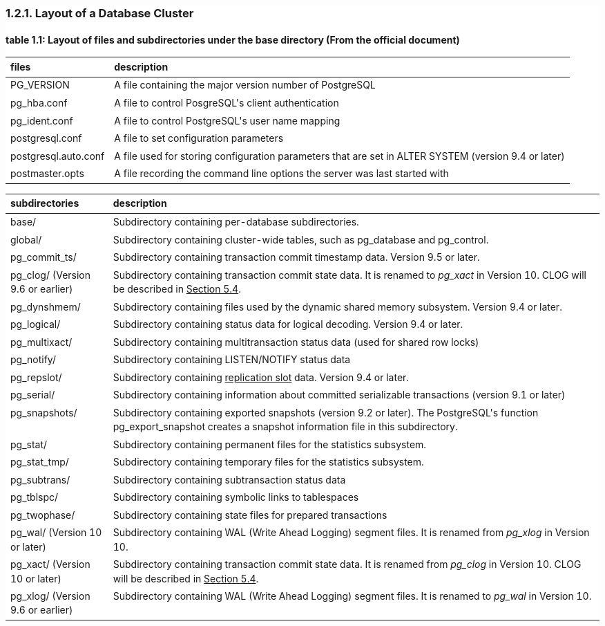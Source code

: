 ### 1.2.1. Layout of a Database Cluster

**table 1.1: Layout of files and subdirectories under the base directory (From the official document)**

| files                | description                                                  |
| :------------------- | :----------------------------------------------------------- |
| PG_VERSION           | A file containing the major version number of PostgreSQL     |
| pg_hba.conf          | A file to control PosgreSQL's client authentication          |
| pg_ident.conf        | A file to control PostgreSQL's user name mapping             |
| postgresql.conf      | A file to set configuration parameters                       |
| postgresql.auto.conf | A file used for storing configuration parameters that are set in ALTER SYSTEM (version 9.4 or later) |
| postmaster.opts      | A file recording the command line options the server was last started with |

| subdirectories                    | description                                                  |
| :-------------------------------- | :----------------------------------------------------------- |
| base/                             | Subdirectory containing per-database subdirectories.         |
| global/                           | Subdirectory containing cluster-wide tables, such as pg_database and pg_control. |
| pg_commit_ts/                     | Subdirectory containing transaction commit timestamp data. Version 9.5 or later. |
| pg_clog/ (Version 9.6 or earlier) | Subdirectory containing transaction commit state data. It is renamed to *pg_xact* in Version 10. CLOG will be described in [Section 5.4](https://www.interdb.jp/pg/pgsql05.html#_5.4.). |
| pg_dynshmem/                      | Subdirectory containing files used by the dynamic shared memory subsystem. Version 9.4 or later. |
| pg_logical/                       | Subdirectory containing status data for logical decoding. Version 9.4 or later. |
| pg_multixact/                     | Subdirectory containing multitransaction status data (used for shared row locks) |
| pg_notify/                        | Subdirectory containing LISTEN/NOTIFY status data            |
| pg_repslot/                       | Subdirectory containing [replication slot](http://www.postgresql.org/docs/current/static/warm-standby.html#STREAMING-REPLICATION-SLOTS) data. Version 9.4 or later. |
| pg_serial/                        | Subdirectory containing information about committed serializable transactions (version 9.1 or later) |
| pg_snapshots/                     | Subdirectory containing exported snapshots (version 9.2 or later). The PostgreSQL's function pg_export_snapshot creates a snapshot information file in this subdirectory. |
| pg_stat/                          | Subdirectory containing permanent files for the statistics subsystem. |
| pg_stat_tmp/                      | Subdirectory containing temporary files for the statistics subsystem. |
| pg_subtrans/                      | Subdirectory containing subtransaction status data           |
| pg_tblspc/                        | Subdirectory containing symbolic links to tablespaces        |
| pg_twophase/                      | Subdirectory containing state files for prepared transactions |
| pg_wal/ (Version 10 or later)     | Subdirectory containing WAL (Write Ahead Logging) segment files. It is renamed from *pg_xlog* in Version 10. |
| pg_xact/ (Version 10 or later)    | Subdirectory containing transaction commit state data. It is renamed from *pg_clog* in Version 10. CLOG will be described in [Section 5.4](https://www.interdb.jp/pg/pgsql05.html#_5.4.). |
| pg_xlog/ (Version 9.6 or earlier) | Subdirectory containing WAL (Write Ahead Logging) segment files. It is renamed to *pg_wal* in Version 10. |
